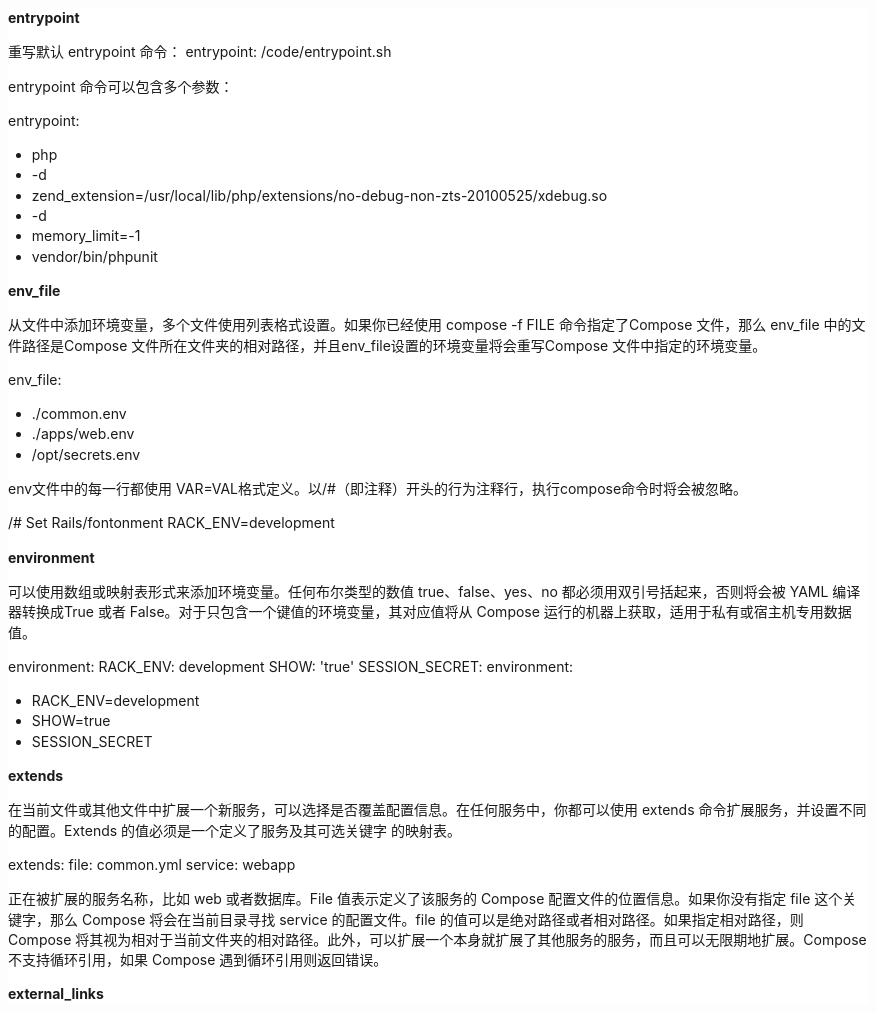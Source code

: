 **entrypoint**

重写默认 entrypoint 命令：
entrypoint: /code/entrypoint.sh

entrypoint 命令可以包含多个参数：

entrypoint:
- php
- -d
- zend_extension=/usr/local/lib/php/extensions/no-debug-non-zts-20100525/xdebug.so
- -d
- memory_limit=-1
- vendor/bin/phpunit

**env_file**

从文件中添加环境变量，多个文件使用列表格式设置。如果你已经使用 compose -f FILE 命令指定了Compose 文件，那么 env_file 中的文件路径是Compose 文件所在文件夹的相对路径，并且env_file设置的环境变量将会重写Compose 文件中指定的环境变量。

env_file:
- ./common.env
- ./apps/web.env
- /opt/secrets.env

env文件中的每一行都使用 VAR=VAL格式定义。以/#（即注释）开头的行为注释行，执行compose命令时将会被忽略。

/# Set Rails/fontonment
RACK_ENV=development

**environment**

可以使用数组或映射表形式来添加环境变量。任何布尔类型的数值 true、false、yes、no 都必须用双引号括起来，否则将会被 YAML 编译器转换成True 或者 False。对于只包含一个键值的环境变量，其对应值将从 Compose 运行的机器上获取，适用于私有或宿主机专用数据值。

environment:
RACK_ENV: development
SHOW: 'true'
SESSION_SECRET:
environment:
- RACK_ENV=development
- SHOW=true
- SESSION_SECRET

**extends**

在当前文件或其他文件中扩展一个新服务，可以选择是否覆盖配置信息。在任何服务中，你都可以使用 extends 命令扩展服务，并设置不同的配置。Extends 的值必须是一个定义了服务及其可选关键字 的映射表。

extends:
file: common.yml
service: webapp

正在被扩展的服务名称，比如 web 或者数据库。File 值表示定义了该服务的 Compose 配置文件的位置信息。如果你没有指定 file 这个关键字，那么 Compose 将会在当前目录寻找 service 的配置文件。file 的值可以是绝对路径或者相对路径。如果指定相对路径，则 Compose 将其视为相对于当前文件夹的相对路径。此外，可以扩展一个本身就扩展了其他服务的服务，而且可以无限期地扩展。Compose 不支持循环引用，如果 Compose 遇到循环引用则返回错误。

**external_links**
